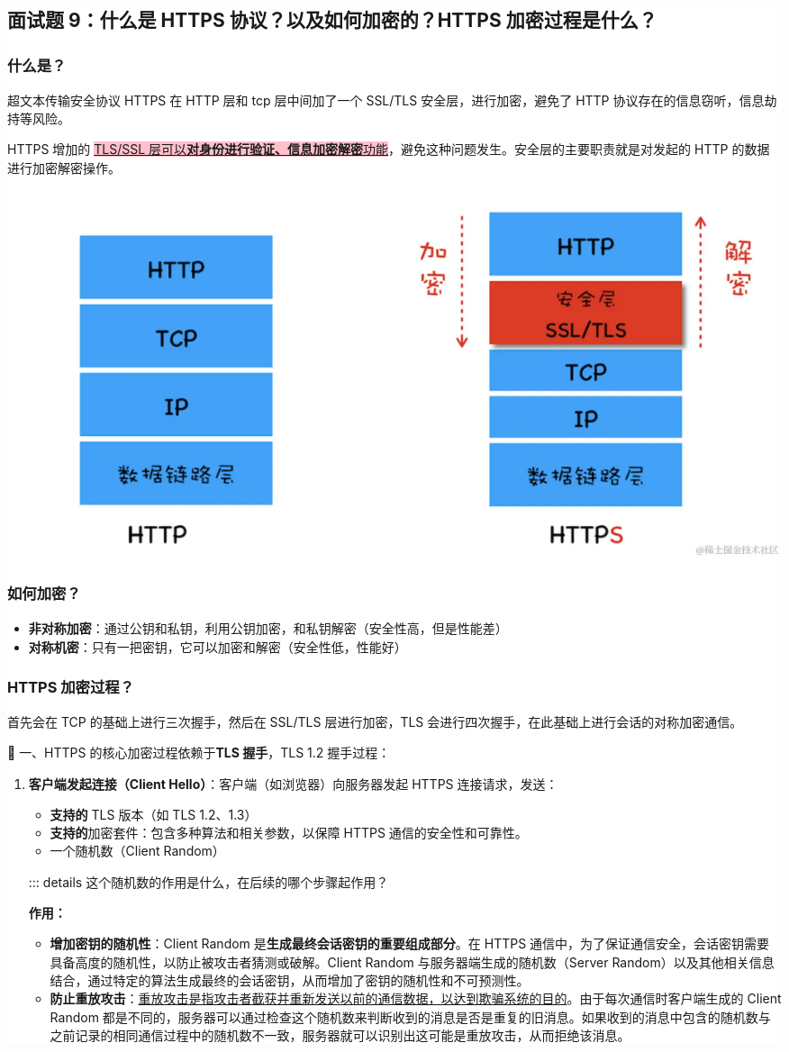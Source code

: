 ## 面试题 9：什么是 HTTPS 协议？以及如何加密的？HTTPS 加密过程是什么？

### 什么是？

超文本传输安全协议 HTTPS 在 HTTP 层和 tcp 层中间加了一个 SSL/TLS 安全层，进行加密，避免了 HTTP 协议存在的信息窃听，信息劫持等风险。

HTTPS 增加的 <u style="background: pink;">TLS/SSL 层可以**对身份进行验证、信息加密解密**功能</u>，避免这种问题发生。安全层的主要职责就是对发起的 HTTP 的数据进行加密解密操作。

![https](./img/https.png)

### 如何加密？

- **非对称加密**：通过公钥和私钥，利用公钥加密，和私钥解密（安全性高，但是性能差）
- **对称机密**：只有一把密钥，它可以加密和解密（安全性低，性能好）

### HTTPS 加密过程？

首先会在 TCP 的基础上进行三次握手，然后在 SSL/TLS 层进行加密，TLS 会进行四次握手，在此基础上进行会话的对称加密通信。

🚀 一、HTTPS 的核心加密过程依赖于**TLS 握手**，TLS 1.2 握手过程：

1. **客户端发起连接（Client Hello）**：客户端（如浏览器）向服务器发起 HTTPS 连接请求，发送：

   - **支持的** TLS 版本（如 TLS 1.2、1.3）
   - **支持的**加密套件：包含多种算法和相关参数，以保障 HTTPS 通信的安全性和可靠性。
   - 一个随机数（Client Random）

   ::: details 这个随机数的作用是什么，在后续的哪个步骤起作用？

   **作用：**

   - **增加密钥的随机性**：Client Random 是**生成最终会话密钥的重要组成部分**。在 HTTPS 通信中，为了保证通信安全，会话密钥需要具备高度的随机性，以防止被攻击者猜测或破解。Client Random 与服务器端生成的随机数（Server Random）以及其他相关信息结合，通过特定的算法生成最终的会话密钥，从而增加了密钥的随机性和不可预测性。
   - **防止重放攻击**：<u>重放攻击是指攻击者截获并重新发送以前的通信数据，以达到欺骗系统的目的</u>。由于每次通信时客户端生成的 Client Random 都是不同的，服务器可以通过检查这个随机数来判断收到的消息是否是重复的旧消息。如果收到的消息中包含的随机数与之前记录的相同通信过程中的随机数不一致，服务器就可以识别出这可能是重放攻击，从而拒绝该消息。
